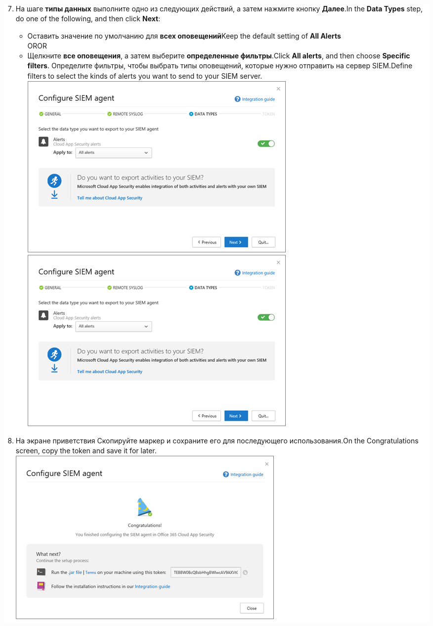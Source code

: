 7. <span data-ttu-id="97d4f-161">На шаге **типы данных** выполните одно из следующих действий, а затем нажмите кнопку **Далее**.</span><span class="sxs-lookup"><span data-stu-id="97d4f-161">In the **Data Types** step, do one of the following, and then click **Next**:</span></span>
    - <span data-ttu-id="97d4f-162">Оставить значение по умолчанию для **всех оповещений**</span><span class="sxs-lookup"><span data-stu-id="97d4f-162">Keep the default setting of **All Alerts**</span></span><br/><span data-ttu-id="97d4f-163">OR</span><span class="sxs-lookup"><span data-stu-id="97d4f-163">OR</span></span>
    - <span data-ttu-id="97d4f-164">Щелкните **все оповещения**, а затем выберите **определенные фильтры**.</span><span class="sxs-lookup"><span data-stu-id="97d4f-164">Click **All alerts**, and then choose **Specific filters**.</span></span> <span data-ttu-id="97d4f-165">Определите фильтры, чтобы выбрать типы оповещений, которые нужно отправить на сервер SIEM.</span><span class="sxs-lookup"><span data-stu-id="97d4f-165">Define filters to select the kinds of alerts you want to send to your SIEM server.</span></span>
<br/><span data-ttu-id="97d4f-166">![Типы данных шаг мастера](media/ArcSightS1ExportOptions.png)</span><span class="sxs-lookup"><span data-stu-id="97d4f-166">![Data Types step of the wizard](media/ArcSightS1ExportOptions.png)</span></span>
  
8. <span data-ttu-id="97d4f-167">На экране приветствия Скопируйте маркер и сохраните его для последующего использования.</span><span class="sxs-lookup"><span data-stu-id="97d4f-167">On the Congratulations screen, copy the token and save it for later.</span></span><br/>![Экран агента SIEM](media/SIEMAgentFinished.png) 
